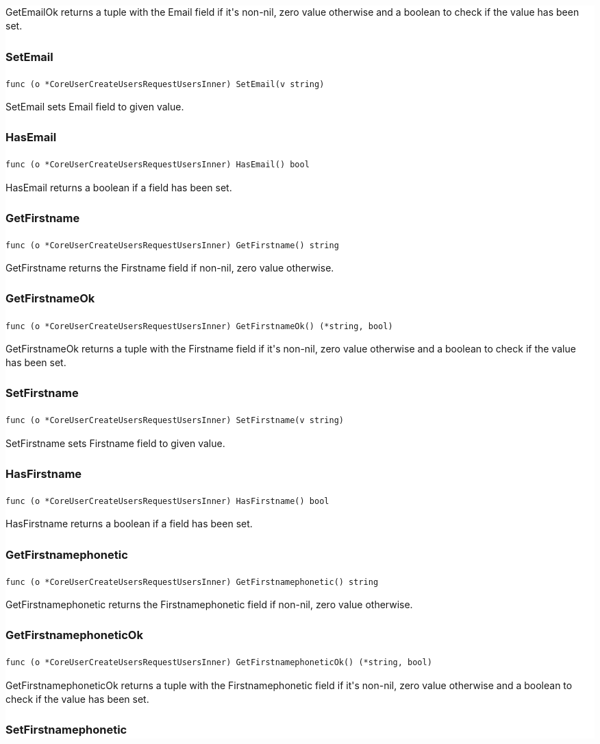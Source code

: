 GetEmailOk returns a tuple with the Email field if it's non-nil, zero value otherwise
and a boolean to check if the value has been set.

### SetEmail

`func (o *CoreUserCreateUsersRequestUsersInner) SetEmail(v string)`

SetEmail sets Email field to given value.

### HasEmail

`func (o *CoreUserCreateUsersRequestUsersInner) HasEmail() bool`

HasEmail returns a boolean if a field has been set.

### GetFirstname

`func (o *CoreUserCreateUsersRequestUsersInner) GetFirstname() string`

GetFirstname returns the Firstname field if non-nil, zero value otherwise.

### GetFirstnameOk

`func (o *CoreUserCreateUsersRequestUsersInner) GetFirstnameOk() (*string, bool)`

GetFirstnameOk returns a tuple with the Firstname field if it's non-nil, zero value otherwise
and a boolean to check if the value has been set.

### SetFirstname

`func (o *CoreUserCreateUsersRequestUsersInner) SetFirstname(v string)`

SetFirstname sets Firstname field to given value.

### HasFirstname

`func (o *CoreUserCreateUsersRequestUsersInner) HasFirstname() bool`

HasFirstname returns a boolean if a field has been set.

### GetFirstnamephonetic

`func (o *CoreUserCreateUsersRequestUsersInner) GetFirstnamephonetic() string`

GetFirstnamephonetic returns the Firstnamephonetic field if non-nil, zero value otherwise.

### GetFirstnamephoneticOk

`func (o *CoreUserCreateUsersRequestUsersInner) GetFirstnamephoneticOk() (*string, bool)`

GetFirstnamephoneticOk returns a tuple with the Firstnamephonetic field if it's non-nil, zero value otherwise
and a boolean to check if the value has been set.

### SetFirstnamephonetic
